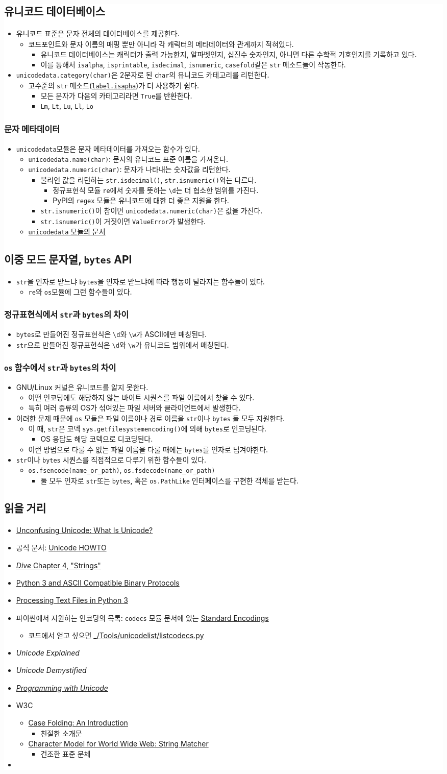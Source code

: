 ## 유니코드 데이터베이스
- 유니코드 표준은 문자 전체의 데이터베이스를 제공한다.
  - 코드포인트와 문자 이름의 매핑 뿐만 아니라 각 캐릭터의 메타데이터와 관계까지 적혀있다.
    - 유니코드 데이터베이스는 캐릭터가 출력 가능한지, 알파벳인지, 십진수 숫자인지, 아니면 다른 수학적 기호인지를 기록하고 있다.
    - 이를 통해서 `isalpha`, `isprintable`, `isdecimal`, `isnumeric`, `casefold`같은 `str` 메소드들이 작동한다.
- `unicodedata.category(char)`은 2문자로 된 `char`의 유니코드 카테고리를 리턴한다.
  - 고수준의 `str` 메소드([`label.isapha`](https://fpy.li/4-21))가 더 사용하기 쉽다.
    - 모든 문자가 다음의 카테고리라면 `True`를 반환한다.
    - `Lm`, `Lt`, `Lu`, `Ll`, `Lo`

### 문자 메타데이터
- `unicodedata`모듈은 문자 메타데이터를 가져오는 함수가 있다.
  - `unicodedata.name(char)`: 문자의 유니코드 표준 이름을 가져온다.
  - `unicodedata.numeric(char)`: 문자가 나타내는 숫자값을 리턴한다.
    - 불리언 값을 리턴하는 `str.isdecimal()`, `str.isnumeric()`와는 다르다.
      - 정규표현식 모듈 `re`에서 숫자를 뜻하는 `\d`는 더 협소한 범위를 가진다.
      - PyPI의 `regex` 모듈은 유니코드에 대한 더 좋은 지원을 한다.
    - `str.isnumeric()`이 참이면 `unicodedata.numeric(char)`은 값을 가진다.
    - `str.isnumeric()`이 거짓이면 `ValueError`가 발생한다.
  - [`unicodedata` 모듈의 문서](https://fpy.li/4-25)

## 이중 모드 문자열, `bytes` API
- `str`을 인자로 받느냐 `bytes`을 인자로 받느냐에 따라 행동이 달라지는 함수들이 있다.
  - `re`와 `os`모듈에 그런 함수들이 있다.

### 정규표현식에서 `str`과 `bytes`의 차이
- `bytes`로 만들어진 정규표현식은 `\d`와 `\w`가 ASCII에만 매칭된다.
- `str`으로 만들어진 정규표현식은 `\d`와 `\w`가 유니코드 범위에서 매칭된다.

### `os` 함수에서 `str`과 `bytes`의 차이
- GNU/Linux 커널은 유니코드를 알지 못한다.
  - 어떤 인코딩에도 해당하지 않는 바이트 시퀀스를 파일 이름에서 찾을 수 있다.
  - 특히 여러 종류의 OS가 섞여있는 파일 서버와 클라이언트에서 발생한다.
- 이러한 문제 때문에 `os` 모듈은 파일 이름이나 경로 이름을 `str`이나 `bytes` 둘 모두 지원한다.
  - 이 때, `str`은 코덱 `sys.getfilesystemencoding()`에 의해 `bytes`로 인코딩된다.
    - OS 응답도 해당 코덱으로 디코딩된다.
  - 이런 방법으로 다룰 수 없는 파일 이름을 다룰 때에는 `bytes`를 인자로 넘겨야한다.
- `str`이나 `bytes` 시퀀스를 직접적으로 다루기 위한 함수들이 있다.
  - `os.fsencode(name_or_path)`, `os.fsdecode(name_or_path)`
    - 둘 모두 인자로 `str`또는 `bytes`, 혹은 `os.PathLike` 인터페이스를 구현한 객체를 받는다.

## 읽을 거리
- [Unconfusing Unicode: What Is Unicode?](https://fpy.li/4-31)
- 공식 문서: [Unicode HOWTO](https://fpy.li/4-31)
- [_Dive_ Chapter 4, "Strings"](https://fpy.li/4-33)
- [Python 3 and ASCII Compatible Binary Protocols](https://fpy.li/4-38)
- [Processing Text Files in Python 3](https://fpy.li/4-39)
- 파이썬에서 지원하는 인코딩의 목록: `codecs` 모듈 문서에 있는 [Standard Encodings](https://fpy.li/4-40)
  - 코드에서 얻고 싶으면 [_/Tools/unicodelist/listcodecs.py](https://fpy.li/4-41)
- _Unicode Explained_
- _Unicode Demystified_
- [_Programming with Unicode_](https://fpy.li/4-44)
- W3C
  - [Case Folding: An Introduction](https://fpy.li/4-45)
    - 친절한 소개문
  - [Character Model for World Wide Web: String Matcher](https://fpy.li/4-15)
    - 건조한 표준 문체

- 
